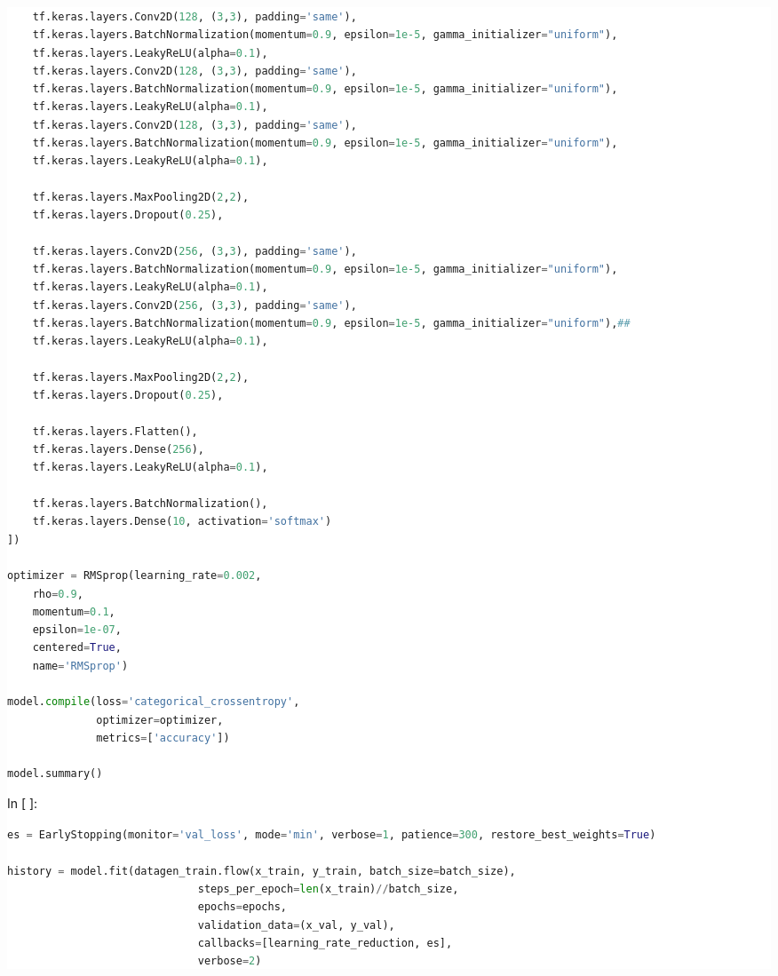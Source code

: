 ```python
    tf.keras.layers.Conv2D(128, (3,3), padding='same'),
    tf.keras.layers.BatchNormalization(momentum=0.9, epsilon=1e-5, gamma_initializer="uniform"),
    tf.keras.layers.LeakyReLU(alpha=0.1),
    tf.keras.layers.Conv2D(128, (3,3), padding='same'),
    tf.keras.layers.BatchNormalization(momentum=0.9, epsilon=1e-5, gamma_initializer="uniform"),
    tf.keras.layers.LeakyReLU(alpha=0.1),
    tf.keras.layers.Conv2D(128, (3,3), padding='same'),
    tf.keras.layers.BatchNormalization(momentum=0.9, epsilon=1e-5, gamma_initializer="uniform"),
    tf.keras.layers.LeakyReLU(alpha=0.1),
    
    tf.keras.layers.MaxPooling2D(2,2),
    tf.keras.layers.Dropout(0.25),    
    
    tf.keras.layers.Conv2D(256, (3,3), padding='same'),
    tf.keras.layers.BatchNormalization(momentum=0.9, epsilon=1e-5, gamma_initializer="uniform"),
    tf.keras.layers.LeakyReLU(alpha=0.1),
    tf.keras.layers.Conv2D(256, (3,3), padding='same'),
    tf.keras.layers.BatchNormalization(momentum=0.9, epsilon=1e-5, gamma_initializer="uniform"),##
    tf.keras.layers.LeakyReLU(alpha=0.1),

    tf.keras.layers.MaxPooling2D(2,2),
    tf.keras.layers.Dropout(0.25),
    
    tf.keras.layers.Flatten(),
    tf.keras.layers.Dense(256),
    tf.keras.layers.LeakyReLU(alpha=0.1),
 
    tf.keras.layers.BatchNormalization(),
    tf.keras.layers.Dense(10, activation='softmax')
])

optimizer = RMSprop(learning_rate=0.002,
    rho=0.9,
    momentum=0.1,
    epsilon=1e-07,
    centered=True,
    name='RMSprop')

model.compile(loss='categorical_crossentropy',
              optimizer=optimizer,
              metrics=['accuracy'])

model.summary()
```

In \[ \]:

```python
es = EarlyStopping(monitor='val_loss', mode='min', verbose=1, patience=300, restore_best_weights=True)

history = model.fit(datagen_train.flow(x_train, y_train, batch_size=batch_size),
                              steps_per_epoch=len(x_train)//batch_size,
                              epochs=epochs,
                              validation_data=(x_val, y_val),
                              callbacks=[learning_rate_reduction, es],
                              verbose=2)
```

